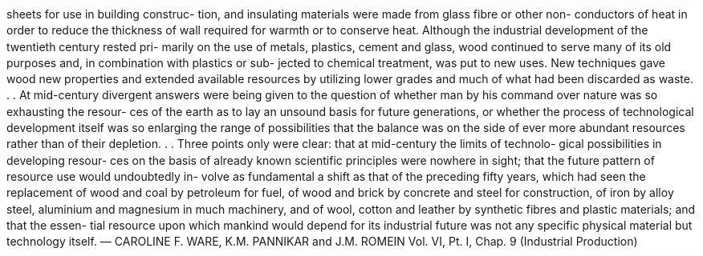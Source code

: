 sheets for use in building construc- 
tion, and insulating materials were 
made from glass fibre or other non- 
conductors of heat in order to reduce 
the thickness of wall required for 
warmth or to conserve heat. 
Although the industrial development 
of the twentieth century rested pri- 
marily on the use of metals, plastics, 
cement and glass, wood continued to 
serve many of its old purposes and, 
in combination with plastics or sub- 
jected to chemical treatment, was put 
to new uses. New techniques gave 
wood new properties and extended 
available resources by utilizing lower 
grades and much of what had been 
discarded as waste. . . 
At mid-century divergent answers 
were being given to the question of 
whether man by his command over 
nature was so exhausting the resour- 
ces of the earth as to lay an unsound 
basis for future generations, or 
whether the process of technological 
development itself was so enlarging 
the range of possibilities that the 
balance was on the side of ever more 
abundant resources rather than of 
their depletion. . . 
Three points only were clear: that 
at mid-century the limits of technolo- 
gical possibilities in developing resour- 
ces on the basis of already known 
scientific principles were nowhere in 
sight; that the future pattern of 
resource use would undoubtedly in- 
volve as fundamental a shift as that 
of the preceding fifty years, which 
had seen the replacement of wood 
and coal by petroleum for fuel, of 
wood and brick by concrete and 
steel for construction, of iron by alloy 
steel, aluminium and magnesium in 
much machinery, and of wool, cotton 
and leather by synthetic fibres and 
plastic materials; and that the essen- 
tial resource upon which mankind 
would depend for its industrial future 
was not any specific physical material 
but technology itself. 
— CAROLINE F. WARE, 
K.M. PANNIKAR and 
J.M. ROMEIN 
Vol. VI, Pt. I, Chap. 9 
(Industrial Production)
